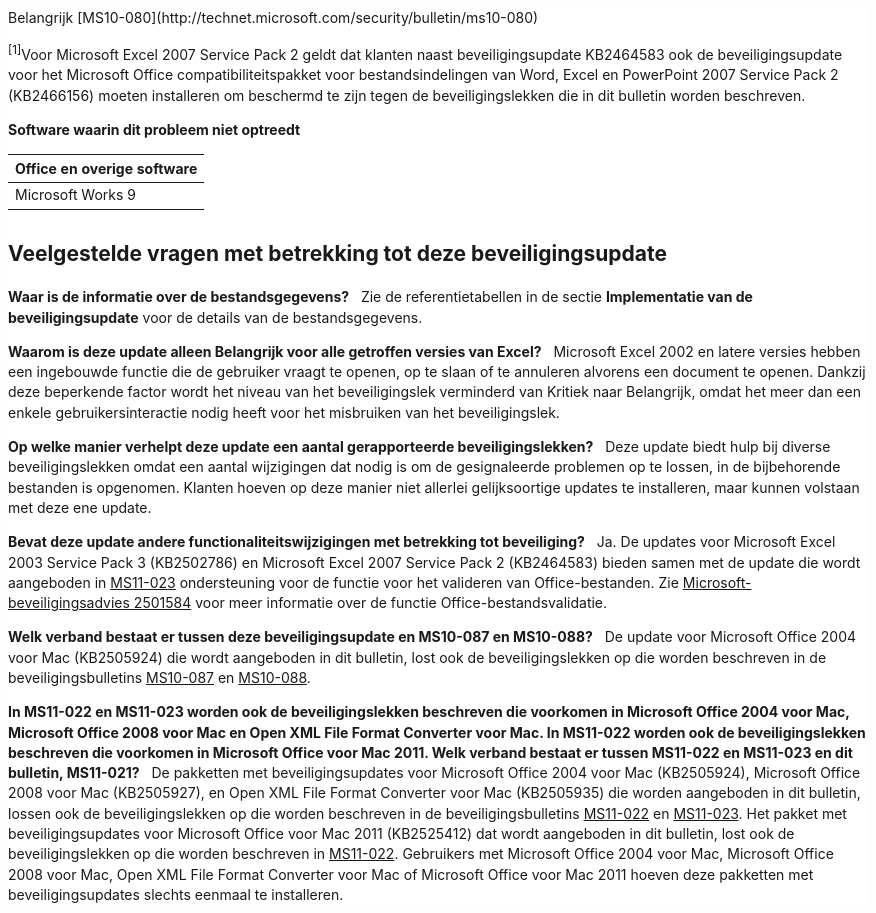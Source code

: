 <td style="border:1px solid black;">
Belangrijk
</td>
<td style="border:1px solid black;">
[MS10-080](http://technet.microsoft.com/security/bulletin/ms10-080)
</td>
</tr>
</table>
 
<sup>[1]</sup>Voor Microsoft Excel 2007 Service Pack 2 geldt dat klanten naast beveiligingsupdate KB2464583 ook de beveiligingsupdate voor het Microsoft Office compatibiliteitspakket voor bestandsindelingen van Word, Excel en PowerPoint 2007 Service Pack 2 (KB2466156) moeten installeren om beschermd te zijn tegen de beveiligingslekken die in dit bulletin worden beschreven.

**Software waarin dit probleem niet optreedt**

| Office en overige software |
|----------------------------|
| Microsoft Works 9          |

Veelgestelde vragen met betrekking tot deze beveiligingsupdate
--------------------------------------------------------------

<span></span>
**Waar is de informatie over de bestandsgegevens?**  
Zie de referentietabellen in de sectie **Implementatie van de beveiligingsupdate** voor de details van de bestandsgegevens.

**Waarom is deze update alleen Belangrijk voor alle getroffen versies van Excel?**  
Microsoft Excel 2002 en latere versies hebben een ingebouwde functie die de gebruiker vraagt te openen, op te slaan of te annuleren alvorens een document te openen. Dankzij deze beperkende factor wordt het niveau van het beveiligingslek verminderd van Kritiek naar Belangrijk, omdat het meer dan een enkele gebruikersinteractie nodig heeft voor het misbruiken van het beveiligingslek.

**Op welke manier verhelpt deze update een aantal gerapporteerde beveiligingslekken?**  
Deze update biedt hulp bij diverse beveiligingslekken omdat een aantal wijzigingen dat nodig is om de gesignaleerde problemen op te lossen, in de bijbehorende bestanden is opgenomen. Klanten hoeven op deze manier niet allerlei gelijksoortige updates te installeren, maar kunnen volstaan met deze ene update.

**Bevat deze update andere functionaliteitswijzigingen met betrekking tot beveiliging?**  
Ja. De updates voor Microsoft Excel 2003 Service Pack 3 (KB2502786) en Microsoft Excel 2007 Service Pack 2 (KB2464583) bieden samen met de update die wordt aangeboden in [MS11-023](http://go.microsoft.com/fwlink/?linkid=210206) ondersteuning voor de functie voor het valideren van Office-bestanden. Zie [Microsoft-beveiligingsadvies 2501584](http://technet.microsoft.com/security/advisory/2501584) voor meer informatie over de functie Office-bestandsvalidatie.

**Welk verband bestaat er tussen deze beveiligingsupdate en MS10-087 en MS10-088?**  
De update voor Microsoft Office 2004 voor Mac (KB2505924) die wordt aangeboden in dit bulletin, lost ook de beveiligingslekken op die worden beschreven in de beveiligingsbulletins [MS10-087](http://technet.microsoft.com/security/bulletin/ms10-087) en [MS10-088](http://go.microsoft.com/fwlink/?linkid=198186).

**In MS11-022 en MS11-023 worden ook de beveiligingslekken beschreven die voorkomen in Microsoft Office 2004 voor Mac, Microsoft Office 2008 voor Mac en Open XML File Format Converter voor Mac. In MS11-022 worden ook de beveiligingslekken beschreven die voorkomen in Microsoft Office voor Mac 2011. Welk verband bestaat er tussen MS11-022 en MS11-023 en dit bulletin, MS11-021?**  
De pakketten met beveiligingsupdates voor Microsoft Office 2004 voor Mac (KB2505924), Microsoft Office 2008 voor Mac (KB2505927), en Open XML File Format Converter voor Mac (KB2505935) die worden aangeboden in dit bulletin, lossen ook de beveiligingslekken op die worden beschreven in de beveiligingsbulletins [MS11-022](http://go.microsoft.com/fwlink/?linkid=210727) en [MS11-023](http://go.microsoft.com/fwlink/?linkid=210206). Het pakket met beveiligingsupdates voor Microsoft Office voor Mac 2011 (KB2525412) dat wordt aangeboden in dit bulletin, lost ook de beveiligingslekken op die worden beschreven in [MS11-022](http://go.microsoft.com/fwlink/?linkid=210727). Gebruikers met Microsoft Office 2004 voor Mac, Microsoft Office 2008 voor Mac, Open XML File Format Converter voor Mac of Microsoft Office voor Mac 2011 hoeven deze pakketten met beveiligingsupdates slechts eenmaal te installeren.

